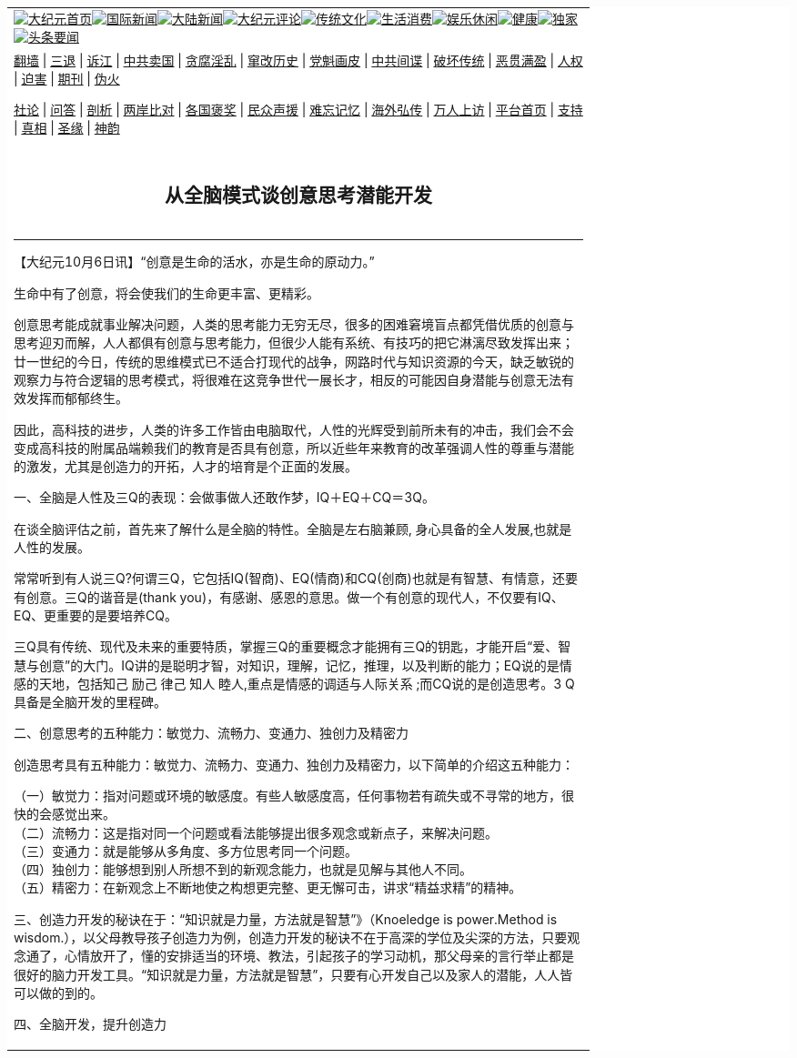 <a name="1" id="1" target="_blank"></a><span id="1"></span>
<table align=center border="0"><tr><td colspan="2" VALIGN=TOP><a href="https://github.com/1992513/djy/blob/master/gb/nf1351518.md#1"><img src="https://raw.githubusercontent.com/1992513/www/master/t/djy/1.jpg" title="大纪元首页" alt="大纪元首页"></a><a href="https://github.com/1992513/djy/blob/master/gb/n24hr.md#1"><img src="https://raw.githubusercontent.com/1992513/www/master/t/djy/3.jpg" title="国际新闻" alt="国际新闻"></a><a href="https://github.com/1992513/djy/blob/master/gb/nsc413.md#1"><img src="https://raw.githubusercontent.com/1992513/www/master/t/djy/4.jpg" title="大陆新闻" alt="大陆新闻"></a><a href="https://github.com/1992513/djy/blob/master/gb/news392.md#1"><img src="https://raw.githubusercontent.com/1992513/www/master/t/djy/5.jpg" title="大纪元评论" alt="大纪元评论"></a><a href="https://github.com/1992513/djy/blob/master/gb/news2007.md#1"><img src="https://raw.githubusercontent.com/1992513/www/master/t/djy/6.jpg" title="传统文化" alt="传统文化"></a><a href="https://github.com/1992513/djy/blob/master/gb/news2008.md#1"><img src="https://raw.githubusercontent.com/1992513/www/master/t/djy/7.jpg" title="生活消费" alt="生活消费"></a><a href="https://github.com/1992513/djy/blob/master/gb/ncyule.md#1"><img src="https://raw.githubusercontent.com/1992513/www/master/t/djy/8.jpg" title="娱乐休闲" alt="娱乐休闲"></a><a href="https://github.com/1992513/djy/blob/master/gb/nsc1002.md#1"><img src="https://raw.githubusercontent.com/1992513/www/master/t/djy/9.jpg" title="健康" alt="健康"></a><a href="https://github.com/1992513/djy/blob/master/gb/nf6092.md#1"><img src="https://raw.githubusercontent.com/1992513/www/master/t/djy/10a.jpg" title="独家" alt="独家"></a><a href="https://github.com/1992513/djy/blob/master/gb/nf4514.md#1"><img src="https://raw.githubusercontent.com/1992513/www/master/t/djy/12a.jpg" title="头条要闻" alt="头条要闻"></a></td></tr>
<tr><td colspan="2" VALIGN=TOP><a target="_blank" href="https://github.com/1992513/www/blob/master/README.md?zsrh#1">翻墙</a> | <a target="_blank" href="https://github.com/1992513/djy/blob/master/gb/nf5657.md#1">三退</a> | <a target="_blank" href="https://github.com/1992513/djy/blob/master/gb/nf6124.md#1">诉江</a> | <a target="_blank" href="https://github.com/1992513/djy/blob/master/gb/nf1176117.md#1">中共卖国</a> | <a target="_blank" href="https://github.com/1992513/djy/blob/master/gb/nf5773.md#1">贪腐淫乱</a> | <a target="_blank" href="https://github.com/1992513/djy/blob/master/gb/nf1176115.md#1">窜改历史</a> | <a target="_blank" href="https://github.com/1992513/djy/blob/master/gb/nf1176107.md#1">党魁画皮</a> | <a target="_blank" href="https://github.com/1992513/djy/blob/master/gb/nf1320400.md#1">中共间谍</a> | <a target="_blank" href="https://github.com/1992513/djy/blob/master/gb/nf1176114.md#1">破坏传统</a> | <a target="_blank" href="https://github.com/1992513/ntdtv/blob/master/gb/prog447_1.md#1">恶贯满盈</a> | <a target="_blank" href="https://github.com/1992513/djy/blob/master/gb/ncid278.md#1">人权</a> | <a target="_blank" href="https://github.com/1992513/djy/blob/master/gb/nf1176111.md#1">迫害</a> | <a target="_blank" href="https://gitlab.com/szzdlab/mh-qikan/blob/master/README.md#1">期刊</a> | <a target="_blank" href="https://github.com/1992513/djy/blob/master/gb/nf5562.md#1">伪火</a></p><p><a target="_blank" href="https://github.com/1992513/djy/blob/master/gb/9p.md#1">社论</a> | <a target="_blank" href="https://github.com/1992513/djy/blob/master/gb/nf4378.md#1">问答</a> | <a target="_blank" href="https://github.com/1992513/djy/blob/master/gb/nf5792.md#1">剖析</a> | <a target="_blank" href="https://github.com/1992513/djy/blob/master/gb/nf5735.md#1">两岸比对</a> | <a target="_blank" href="https://github.com/1992513/djy/blob/master/gb/nf6119.md#1">各国褒奖</a> | <a target="_blank" href="https://github.com/1992513/djy/blob/master/gb/nf6120.md#1">民众声援</a> | <a target="_blank" href="https://github.com/1992513/djy/blob/master/gb/nf1188594.md#1">难忘记忆</a> | <a target="_blank" href="https://github.com/1992513/djy/blob/master/gb/nf3180.md#1">海外弘传</a> | <a target="_blank" href="https://github.com/1992513/djy/blob/master/gb/nf5410.md#1">万人上访</a> | <a target="_blank" href="https://github.com/1992513/www/blob/master/README.md?zsrh#1">平台首页</a> | <a target="_blank" href="https://github.com/1992513/djy/blob/master/gb/nf4386.md#1">支持</a> | <a target="_blank" href="https://github.com/1992513/djy/blob/master/gb/nf4389.md#1">真相</a> | <a target="_blank" href="https://github.com/1992513/djy/blob/master/gb/nf5790.md#1">圣缘</a> | <a target="_blank" href="https://github.com/1992513/djy/blob/master/gb/nf4786.md#1">神韵</a></td></tr>
<tr><td VALIGN=TOP width="626"><h2 align=center>从全脑模式谈创意思考潜能开发</h2>
<h6></h6>
<hr>
<p>【大纪元10月6日讯】“创意是生命的活水，亦是生命的原动力。”</p>
<p>生命中有了创意，将会使我们的生命更丰富、更精彩。</p>
<p>创意思考能成就事业解决问题，人类的思考能力无穷无尽，很多的困难窘境盲点都凭借优质的创意与思考迎刃而解，人人都俱有创意与思考能力，但很少人能有系统、有技巧的把它淋漓尽致发挥出来；廿一世纪的今日，传统的思维模式已不适合打现代的战争，网路时代与知识资源的今天，缺乏敏锐的观察力与符合逻辑的思考模式，将很难在这竞争世代一展长才，相反的可能因自身潜能与创意无法有效发挥而郁郁终生。</p>
<p>因此，高科技的进步，人类的许多工作皆由电脑取代，人性的光辉受到前所未有的冲击，我们会不会变成高科技的附属品端赖我们的教育是否具有创意，所以近些年来教育的改革强调人性的尊重与潜能的激发，尤其是创造力的开拓，人才的培育是个正面的发展。</p>
<p>一、全脑是人性及三Q的表现：会做事做人还敢作梦，IQ＋EQ＋CQ＝3Q。</p>
<p>在谈全脑评估之前，首先来了解什么是全脑的特性。全脑是左右脑兼顾, 身心具备的全人发展,也就是人性的发展。</p>
<p>常常听到有人说三Q?何谓三Q，它包括IQ(智商)、EQ(情商)和CQ(创商)也就是有智慧、有情意，还要有创意。三Q的谐音是(thank you)，有感谢、感恩的意思。做一个有创意的现代人，不仅要有IQ、EQ、更重要的是要培养CQ。</p>
<p>三Q具有传统、现代及未来的重要特质，掌握三Q的重要概念才能拥有三Q的钥匙，才能开启“爱、智慧与创意”的大门。IQ讲的是聪明才智，对知识，理解，记忆，推理，以及判断的能力；EQ说的是情感的天地，包括知己 励己 律己 知人 睦人,重点是情感的调适与人际关系 ;而CQ说的是创造思考。3 Q具备是全脑开发的里程碑。</p>
<p>二、创意思考的五种能力：敏觉力、流畅力、变通力、独创力及精密力</p>
<p>创造思考具有五种能力：敏觉力、流畅力、变通力、独创力及精密力，以下简单的介绍这五种能力：</p>
<p>（一）敏觉力：指对问题或环境的敏感度。有些人敏感度高，任何事物若有疏失或不寻常的地方，很快的会感觉出来。<br />（二）流畅力：这是指对同一个问题或看法能够提出很多观念或新点子，来解决问题。<br />（三）变通力：就是能够从多角度、多方位思考同一个问题。<br />（四）独创力：能够想到别人所想不到的新观念能力，也就是见解与其他人不同。<br />（五）精密力：在新观念上不断地使之构想更完整、更无懈可击，讲求“精益求精”的精神。</p>
<p>三、创造力开发的秘诀在于：“知识就是力量，方法就是智慧”》（Knoeledge is power.Method is wisdom.），以父母教导孩子创造力为例，创造力开发的秘诀不在于高深的学位及尖深的方法，只要观念通了，心情放开了，懂的安排适当的环境、教法，引起孩子的学习动机，那父母亲的言行举止都是很好的脑力开发工具。“知识就是力量，方法就是智慧”，只要有心开发自己以及家人的潜能，人人皆可以做的到的。</p>
<p>四、全脑开发，提升创造力</p>